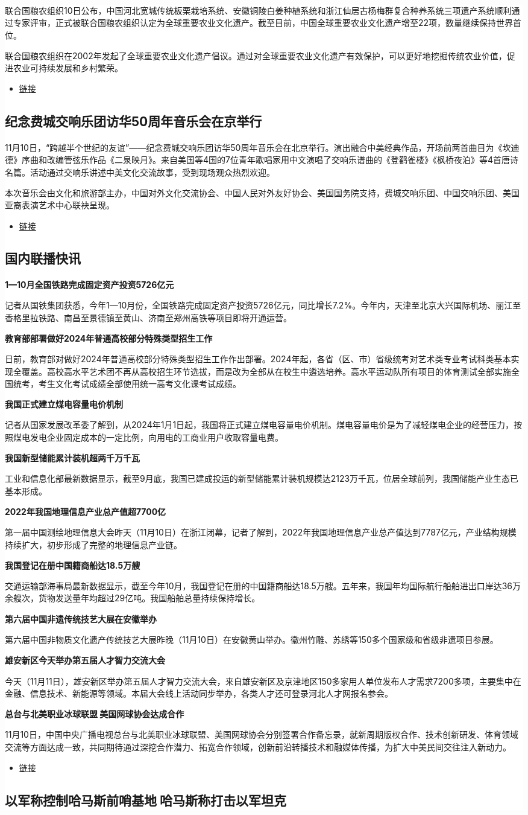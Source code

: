 联合国粮农组织10日公布，中国河北宽城传统板栗栽培系统、安徽铜陵白姜种植系统和浙江仙居古杨梅群复合种养系统三项遗产系统顺利通过专家评审，正式被联合国粮农组织认定为全球重要农业文化遗产。截至目前，中国全球重要农业文化遗产增至22项，数量继续保持世界首位。

联合国粮农组织在2002年发起了全球重要农业文化遗产倡议。通过对全球重要农业文化遗产有效保护，可以更好地挖掘传统农业价值，促进农业可持续发展和乡村繁荣。

- [链接](https://tv.cctv.com/2023/11/11/VIDEymM7Ad1AhnWdibLlvYQG231111.shtml)

## 纪念费城交响乐团访华50周年音乐会在京举行

11月10日，“跨越半个世纪的友谊”——纪念费城交响乐团访华50周年音乐会在北京举行。演出融合中美经典作品，开场前两首曲目为《坎迪德》序曲和改编管弦乐作品《二泉映月》。来自美国等4国的7位青年歌唱家用中文演唱了交响乐谱曲的《登鹳雀楼》《枫桥夜泊》等4首唐诗名篇。活动通过交响乐讲述中美文化交流故事，受到现场观众热烈欢迎。

本次音乐会由文化和旅游部主办，中国对外文化交流协会、中国人民对外友好协会、美国国务院支持，费城交响乐团、中国交响乐团、美国亚裔表演艺术中心联袂呈现。

- [链接](https://tv.cctv.com/2023/11/11/VIDEZu39Sz5lyMwEQYVQVsHg231111.shtml)

## 国内联播快讯

**1—10月全国铁路完成固定资产投资5726亿元**

记者从国铁集团获悉，今年1—10月份，全国铁路完成固定资产投资5726亿元，同比增长7.2%。今年内，天津至北京大兴国际机场、丽江至香格里拉铁路、南昌至景德镇至黄山、济南至郑州高铁等项目即将开通运营。

**教育部部署做好2024年普通高校部分特殊类型招生工作**

日前，教育部对做好2024年普通高校部分特殊类型招生工作作出部署。2024年起，各省（区、市）省级统考对艺术类专业考试科类基本实现全覆盖。高校高水平艺术团不再从高校招生环节选拔，而是改为全部从在校生中遴选培养。高水平运动队所有项目的体育测试全部实施全国统考，考生文化考试成绩全部使用统一高考文化课考试成绩。

**我国正式建立煤电容量电价机制**

记者从国家发展改革委了解到，从2024年1月1日起，我国将正式建立煤电容量电价机制。煤电容量电价是为了减轻煤电企业的经营压力，按照煤电发电企业固定成本的一定比例，向用电的工商业用户收取容量电费。

**我国新型储能累计装机超两千万千瓦**

工业和信息化部最新数据显示，截至9月底，我国已建成投运的新型储能累计装机规模达2123万千瓦，位居全球前列，我国储能产业生态已基本形成。

**2022年我国地理信息产业总产值超7700亿**

第一届中国测绘地理信息大会昨天（11月10日）在浙江闭幕，记者了解到，2022年我国地理信息产业总产值达到7787亿元，产业结构规模持续扩大，初步形成了完整的地理信息产业链。

**我国登记在册中国籍商船达18.5万艘**

交通运输部海事局最新数据显示，截至今年10月，我国登记在册的中国籍商船达18.5万艘。五年来，我国年均国际航行船舶进出口岸达36万余艘次，货物发送量年均超过29亿吨。我国船舶总量持续保持增长。

**第六届中国非遗传统技艺大展在安徽举办**

第六届中国非物质文化遗产传统技艺大展昨晚（11月10日）在安徽黄山举办。徽州竹雕、苏绣等150多个国家级和省级非遗项目参展。

**雄安新区今天举办第五届人才智力交流大会**

今天（11月11日），雄安新区举办第五届人才智力交流大会，来自雄安新区及京津地区150多家用人单位发布人才需求7200多项，主要集中在金融、信息技术、新能源等领域。本届大会线上活动同步举办，各类人才还可登录河北人才网报名参会。

**总台与北美职业冰球联盟 美国网球协会达成合作**

11月10日，中国中央广播电视总台与北美职业冰球联盟、美国网球协会分别签署合作备忘录，就新周期版权合作、技术创新研发、体育领域交流等方面达成一致，共同期待通过深挖合作潜力、拓宽合作领域，创新前沿转播技术和融媒体传播，为扩大中美民间交往注入新动力。

- [链接](https://tv.cctv.com/2023/11/11/VIDEhhdJ2ZqwToIlQIGHDbnH231111.shtml)

## 以军称控制哈马斯前哨基地 哈马斯称打击以军坦克
